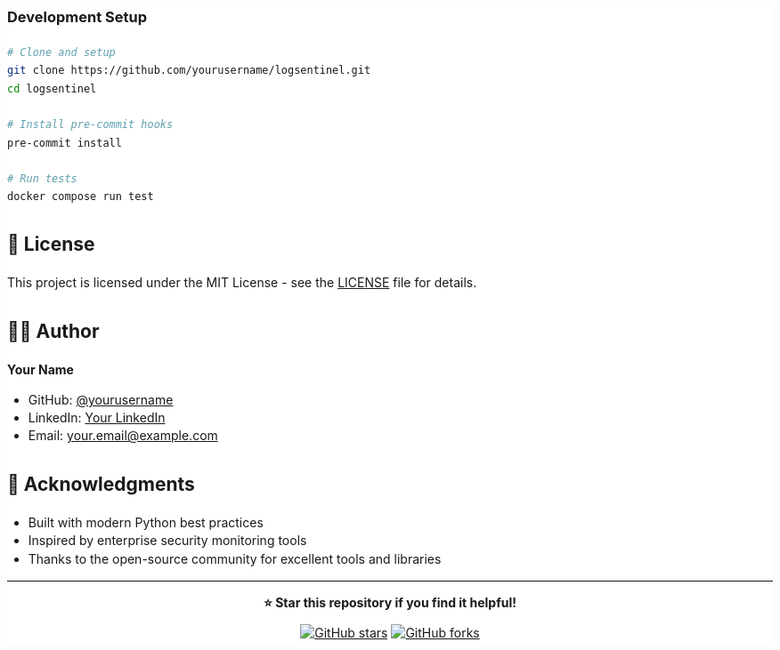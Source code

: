 ### **Development Setup**
```bash
# Clone and setup
git clone https://github.com/yourusername/logsentinel.git
cd logsentinel

# Install pre-commit hooks
pre-commit install

# Run tests
docker compose run test
```

## 📄 License

This project is licensed under the MIT License - see the [LICENSE](LICENSE) file for details.

## 👨‍💻 Author

**Your Name**
- GitHub: [@yourusername](https://github.com/yourusername)
- LinkedIn: [Your LinkedIn](https://linkedin.com/in/yourprofile)
- Email: your.email@example.com

## 🙏 Acknowledgments

- Built with modern Python best practices
- Inspired by enterprise security monitoring tools
- Thanks to the open-source community for excellent tools and libraries

---

<div align="center">

**⭐ Star this repository if you find it helpful!**

[![GitHub stars](https://img.shields.io/github/stars/yourusername/logsentinel.svg?style=social&label=Star)](https://github.com/yourusername/logsentinel)
[![GitHub forks](https://img.shields.io/github/forks/yourusername/logsentinel.svg?style=social&label=Fork)](https://github.com/yourusername/logsentinel/fork)

</div>